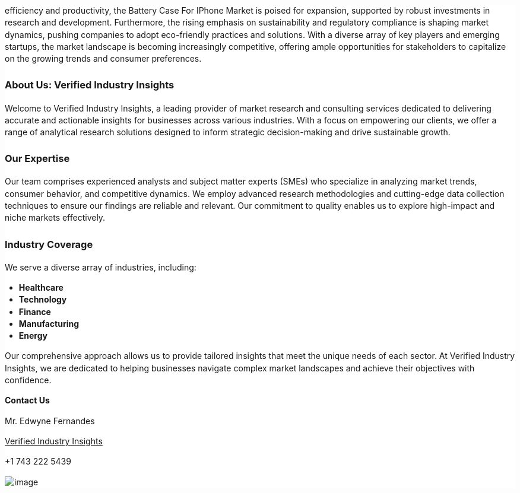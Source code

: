 efficiency and productivity, the Battery Case For IPhone Market is poised for expansion, supported by robust investments in research and development. Furthermore, the rising emphasis on sustainability and regulatory compliance is shaping market dynamics, pushing companies to adopt eco-friendly practices and solutions. With a diverse array of key players and emerging startups, the market landscape is becoming increasingly competitive, offering ample opportunities for stakeholders to capitalize on the growing trends and consumer preferences.</p><h3>About Us: Verified Industry Insights</h3><p>Welcome to Verified Industry Insights, a leading provider of market research and consulting services dedicated to delivering accurate and actionable insights for businesses across various industries. With a focus on empowering our clients, we offer a range of analytical research solutions designed to inform strategic decision-making and drive sustainable growth.</p><h3>Our Expertise</h3><p>Our team comprises experienced analysts and subject matter experts (SMEs) who specialize in analyzing market trends, consumer behavior, and competitive dynamics. We employ advanced research methodologies and cutting-edge data collection techniques to ensure our findings are reliable and relevant. Our commitment to quality enables us to explore high-impact and niche markets effectively.</p><h3>Industry Coverage</h3><p>We serve a diverse array of industries, including:</p><ul><li><strong>Healthcare</strong></li><li><strong>Technology</strong></li><li><strong>Finance</strong></li><li><strong>Manufacturing</strong></li><li><strong>Energy</strong></li></ul><p>Our comprehensive approach allows us to provide tailored insights that meet the unique needs of each sector. At Verified Industry Insights, we are dedicated to helping businesses navigate complex market landscapes and achieve their objectives with confidence.</p><p><strong>Contact Us</strong></p><p>Mr. Edwyne Fernandes</p><p><a href="https://www.verifiedindustryinsights.com/">Verified Industry Insights</a></p><p>+1 743 222 5439</p>
![image](https://github.com/user-attachments/assets/47a63e5f-6bcc-4255-b6f7-361efd9cf17e)
